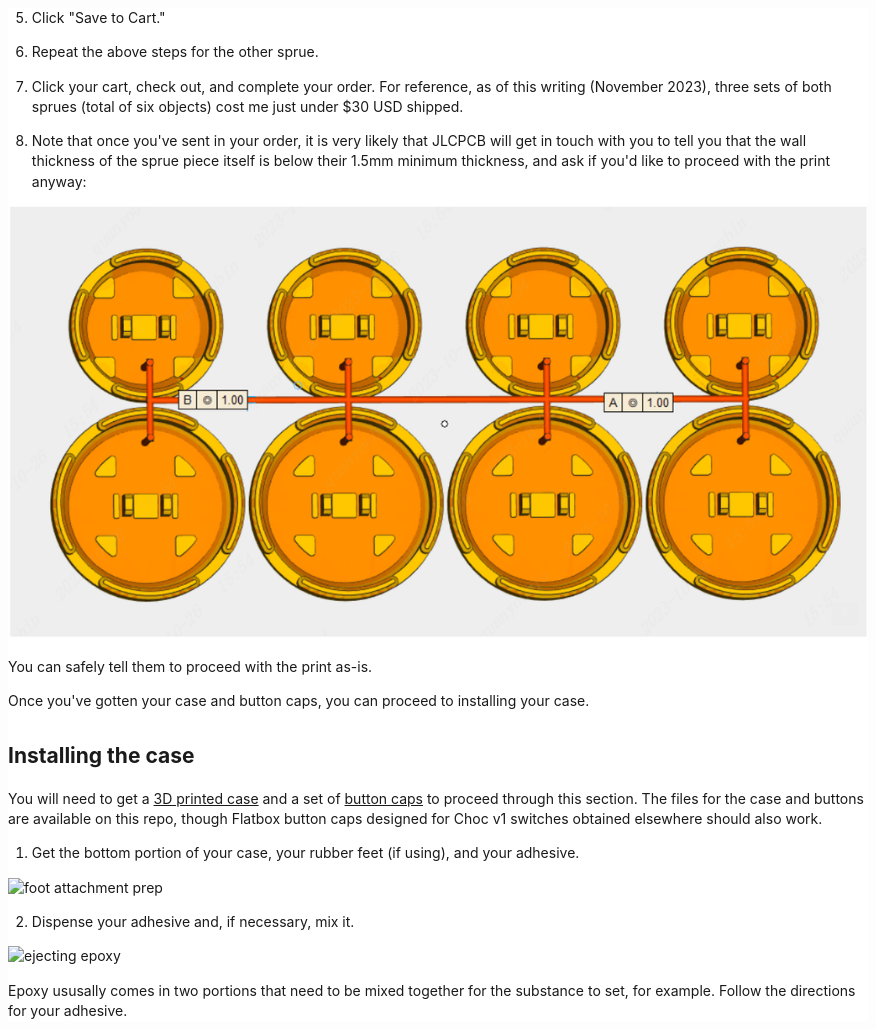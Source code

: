 5. Click "Save to Cart."

6. Repeat the above steps for the other sprue.

7. Click your cart, check out, and complete your order. For reference, as of this writing (November 2023), three sets of both sprues (total of six objects) cost me just under $30 USD shipped.

8. Note that once you've sent in your order, it is very likely that JLCPCB will get in touch with you to tell you that the wall thickness of the sprue piece itself is below their 1.5mm minimum thickness, and ask if you'd like to proceed with the print anyway:

![sprue thickness issue diagram](images/20231130_jlc-email-sprue-thickness.png)
 
 You can safely tell them to proceed with the print as-is.

Once you've gotten your case and button caps, you can proceed to installing your case.

## Installing the case

You will need to get a [3D printed case](3d-printed-case) and a set of [button caps](3d-printed-case/buttons) to proceed through this section. The files for the case and buttons are available on this repo, though Flatbox button caps designed for Choc v1 switches obtained elsewhere should also work.

1. Get the bottom portion of your case, your rubber feet (if using), and your adhesive.

![foot attachment prep](images/20230902_flatbox-case-with-feet-and-epoxy.JPG)

2. Dispense your adhesive and, if necessary, mix it. 

![ejecting epoxy](images/20230902_ejecting-epoxy.JPG)

Epoxy ususally comes in two portions that need to be mixed together for the substance to set, for example. Follow the directions for your adhesive.
